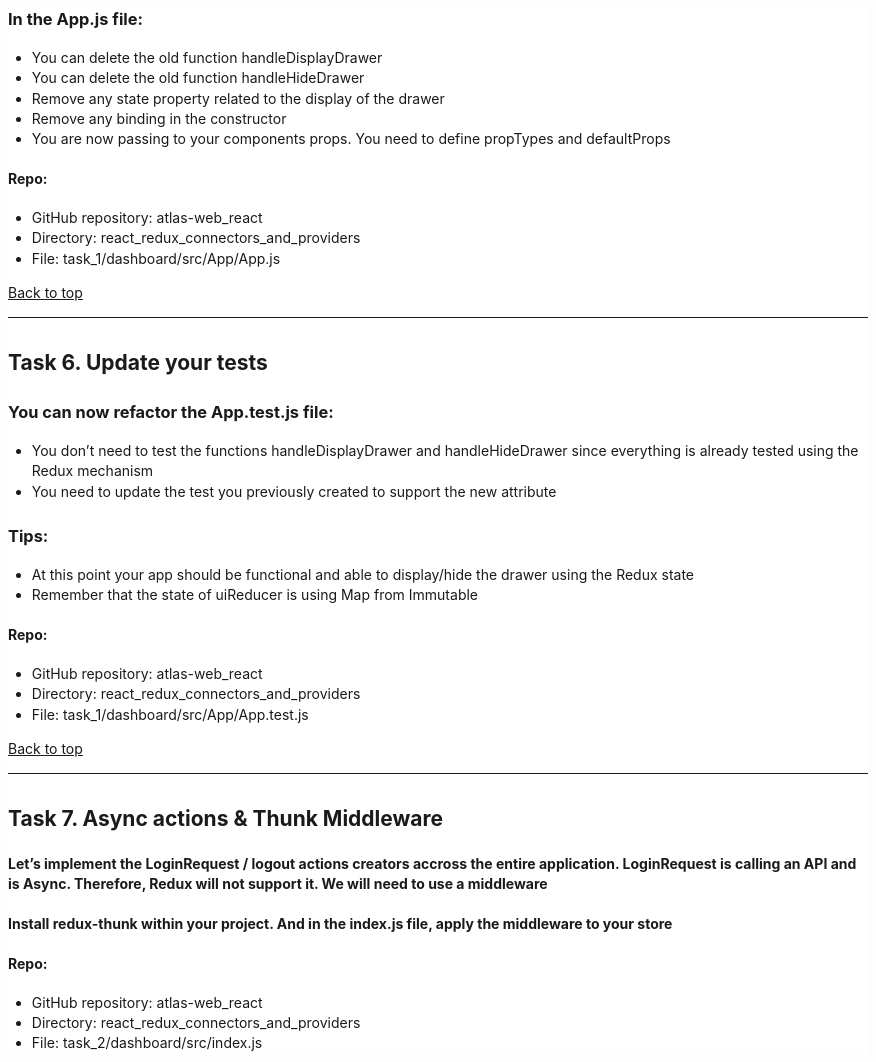 ### In the App.js file:
- You can delete the old function handleDisplayDrawer
- You can delete the old function handleHideDrawer
- Remove any state property related to the display of the drawer
- Remove any binding in the constructor
- You are now passing to your components props. You need to define propTypes and defaultProps

#### Repo:
- GitHub repository: atlas-web_react
- Directory: react_redux_connectors_and_providers
- File: task_1/dashboard/src/App/App.js

[Back to top](#Sections)
__________________________________________________________________________________________________________________________________________
## Task 6. Update your tests
<a name="updateYourTests"></a>

### You can now refactor the App.test.js file:
- You don’t need to test the functions handleDisplayDrawer and handleHideDrawer since everything is already tested using the Redux mechanism
- You need to update the test you previously created to support the new attribute

### Tips:
- At this point your app should be functional and able to display/hide the drawer using the Redux state
- Remember that the state of uiReducer is using Map from Immutable

#### Repo:
- GitHub repository: atlas-web_react
- Directory: react_redux_connectors_and_providers
- File: task_1/dashboard/src/App/App.test.js

[Back to top](#Sections)
__________________________________________________________________________________________________________________________________________
## Task 7. Async actions & Thunk Middleware
<a name="asyncActionsThunkMiddleware"></a>

#### Let’s implement the LoginRequest / logout actions creators accross the entire application. LoginRequest is calling an API and is Async. Therefore, Redux will not support it. We will need to use a middleware

#### Install redux-thunk within your project. And in the index.js file, apply the middleware to your store

#### Repo:
- GitHub repository: atlas-web_react
- Directory: react_redux_connectors_and_providers
- File: task_2/dashboard/src/index.js
